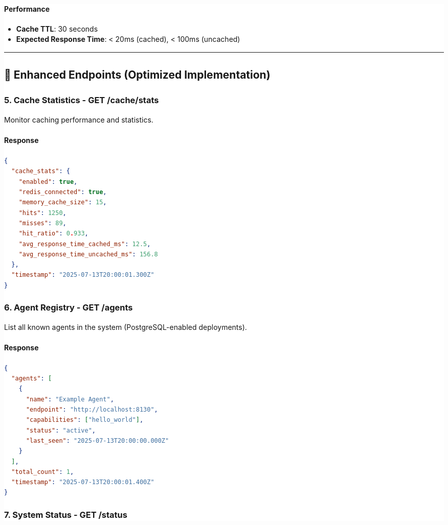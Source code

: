 #### **Performance**
- **Cache TTL**: 30 seconds
- **Expected Response Time**: < 20ms (cached), < 100ms (uncached)

---

## 🔧 **Enhanced Endpoints (Optimized Implementation)**

### **5. Cache Statistics - GET /cache/stats**

Monitor caching performance and statistics.

#### **Response**
```json
{
  "cache_stats": {
    "enabled": true,
    "redis_connected": true,
    "memory_cache_size": 15,
    "hits": 1250,
    "misses": 89,
    "hit_ratio": 0.933,
    "avg_response_time_cached_ms": 12.5,
    "avg_response_time_uncached_ms": 156.8
  },
  "timestamp": "2025-07-13T20:00:01.300Z"
}
```

### **6. Agent Registry - GET /agents**

List all known agents in the system (PostgreSQL-enabled deployments).

#### **Response**
```json
{
  "agents": [
    {
      "name": "Example Agent",
      "endpoint": "http://localhost:8130",
      "capabilities": ["hello_world"],
      "status": "active",
      "last_seen": "2025-07-13T20:00:00.000Z"
    }
  ],
  "total_count": 1,
  "timestamp": "2025-07-13T20:00:01.400Z"
}
```

### **7. System Status - GET /status**
